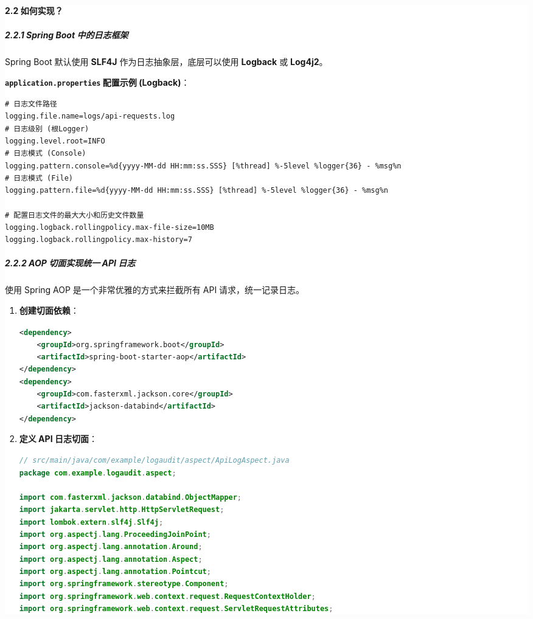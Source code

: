 #### 2.2 如何实现？

##### 2.2.1 Spring Boot 中的日志框架

Spring Boot 默认使用 **SLF4J** 作为日志抽象层，底层可以使用 **Logback** 或 **Log4j2**。

**`application.properties` 配置示例 (Logback)**：

```properties
# 日志文件路径
logging.file.name=logs/api-requests.log
# 日志级别 (根Logger)
logging.level.root=INFO
# 日志模式 (Console)
logging.pattern.console=%d{yyyy-MM-dd HH:mm:ss.SSS} [%thread] %-5level %logger{36} - %msg%n
# 日志模式 (File)
logging.pattern.file=%d{yyyy-MM-dd HH:mm:ss.SSS} [%thread] %-5level %logger{36} - %msg%n

# 配置日志文件的最大大小和历史文件数量
logging.logback.rollingpolicy.max-file-size=10MB
logging.logback.rollingpolicy.max-history=7
```

##### 2.2.2 AOP 切面实现统一 API 日志

使用 Spring AOP 是一个非常优雅的方式来拦截所有 API 请求，统一记录日志。

1.  **创建切面依赖**：

    ```xml
    <dependency>
        <groupId>org.springframework.boot</groupId>
        <artifactId>spring-boot-starter-aop</artifactId>
    </dependency>
    <dependency>
        <groupId>com.fasterxml.jackson.core</groupId>
        <artifactId>jackson-databind</artifactId>
    </dependency>
    ```

2.  **定义 API 日志切面**：

    ```java
    // src/main/java/com/example/logaudit/aspect/ApiLogAspect.java
    package com.example.logaudit.aspect;

    import com.fasterxml.jackson.databind.ObjectMapper;
    import jakarta.servlet.http.HttpServletRequest;
    import lombok.extern.slf4j.Slf4j;
    import org.aspectj.lang.ProceedingJoinPoint;
    import org.aspectj.lang.annotation.Around;
    import org.aspectj.lang.annotation.Aspect;
    import org.aspectj.lang.annotation.Pointcut;
    import org.springframework.stereotype.Component;
    import org.springframework.web.context.request.RequestContextHolder;
    import org.springframework.web.context.request.ServletRequestAttributes;
